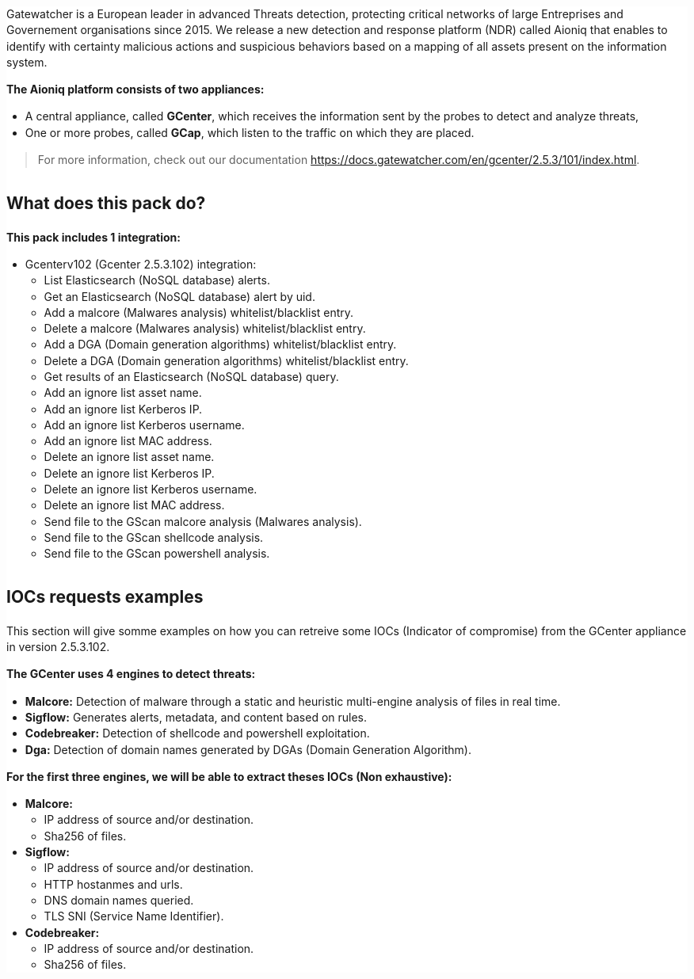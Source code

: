 Gatewatcher is a European leader in advanced Threats detection, protecting critical networks of large Entreprises and Governement organisations since 2015. We release a new detection and response platform (NDR) called Aioniq that enables to identify with certainty malicious actions and suspicious behaviors based on a mapping of all assets present on the information system.

**The Aioniq platform consists of two appliances:**

- A central appliance, called **GCenter**, which receives the information sent by the probes to detect and analyze threats,
- One or more probes, called **GCap**, which listen to the traffic on which they are placed.

> For more information, check out our documentation https://docs.gatewatcher.com/en/gcenter/2.5.3/101/index.html.

## What does this pack do?

**This pack includes 1 integration:**

- Gcenterv102 (Gcenter 2.5.3.102) integration:
  - List Elasticsearch (NoSQL database) alerts.
  - Get an Elasticsearch (NoSQL database) alert by uid.
  - Add a malcore (Malwares analysis) whitelist/blacklist entry.
  - Delete a malcore (Malwares analysis) whitelist/blacklist entry.
  - Add a DGA (Domain generation algorithms) whitelist/blacklist entry.
  - Delete a DGA (Domain generation algorithms)  whitelist/blacklist entry.
  - Get results of an Elasticsearch (NoSQL database) query.
  - Add an ignore list asset name.
  - Add an ignore list Kerberos IP.
  - Add an ignore list Kerberos username.
  - Add an ignore list MAC address.
  - Delete an ignore list asset name.
  - Delete an ignore list Kerberos IP.
  - Delete an ignore list Kerberos username.
  - Delete an ignore list MAC address.
  - Send file to the GScan malcore analysis (Malwares analysis).
  - Send file to the GScan shellcode analysis.
  - Send file to the GScan powershell analysis.

## IOCs requests examples

This section will give somme examples on how you can retreive some IOCs (Indicator of compromise) from the GCenter appliance in version 2.5.3.102.

**The GCenter uses 4 engines to detect threats:**

- **Malcore:** Detection of malware through a static and heuristic multi-engine analysis of files in real time.
- **Sigflow:** Generates alerts, metadata, and content based on rules.
- **Codebreaker:** Detection of shellcode and powershell exploitation.
- **Dga:** Detection of domain names generated by DGAs (Domain Generation Algorithm).

**For the first three engines, we will be able to extract theses IOCs (Non exhaustive):**

- **Malcore:**
  - IP address of source and/or destination.
  - Sha256 of files.
- **Sigflow:**
  - IP address of source and/or destination.
  - HTTP hostanmes and urls.
  - DNS domain names queried.
  - TLS SNI (Service Name Identifier).
- **Codebreaker:**
  - IP address of source and/or destination.
  - Sha256 of files.
